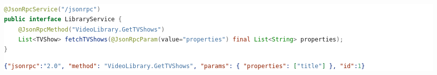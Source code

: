 ```java
@JsonRpcService("/jsonrpc")
public interface LibraryService {
    @JsonRpcMethod("VideoLibrary.GetTVShows")
    List<TVShow> fetchTVShows(@JsonRpcParam(value="properties") final List<String> properties);
}
```

```json
{"jsonrpc":"2.0", "method": "VideoLibrary.GetTVShows", "params": { "properties": ["title"] }, "id":1}
```

[Google Group]: http://groups.google.com/group/json-rpc
[Jackson page]: https://github.com/FasterXML/jackson
[JSON RPC Spec]: http://www.jsonrpc.org/specification
[Maven page]: http://maven.apache.org
[Maven repository]: http://mvnrepository.com/artifact/com.github.briandilley.jsonrpc4j/jsonrpc4j
